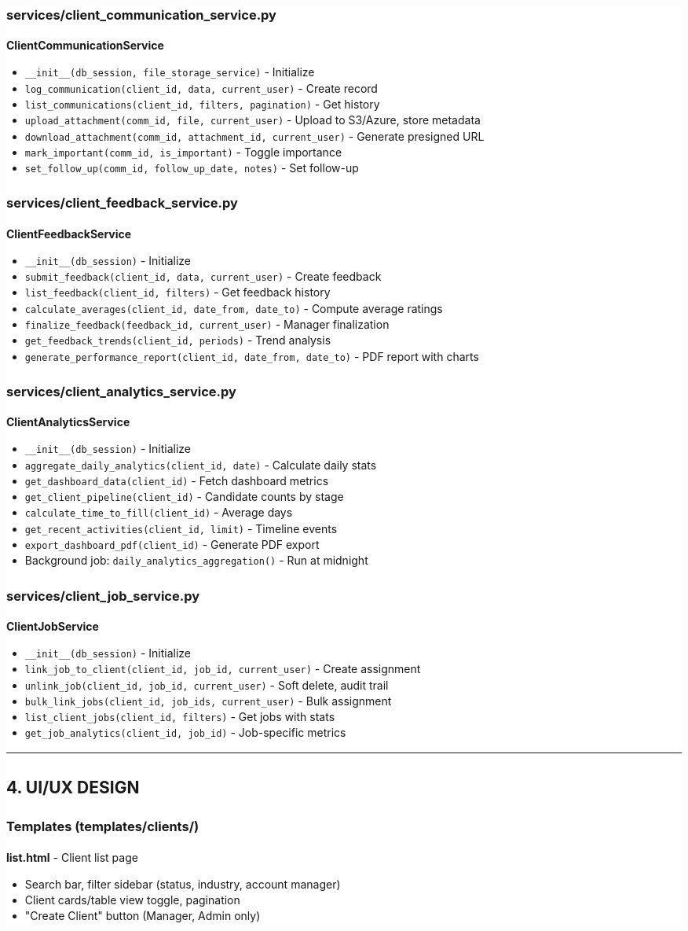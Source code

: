 ### services/client_communication_service.py

**ClientCommunicationService**
- `__init__(db_session, file_storage_service)` - Initialize
- `log_communication(client_id, data, current_user)` - Create record
- `list_communications(client_id, filters, pagination)` - Get history
- `upload_attachment(comm_id, file, current_user)` - Upload to S3/Azure, store metadata
- `download_attachment(comm_id, attachment_id, current_user)` - Generate presigned URL
- `mark_important(comm_id, is_important)` - Toggle importance
- `set_follow_up(comm_id, follow_up_date, notes)` - Set follow-up

### services/client_feedback_service.py

**ClientFeedbackService**
- `__init__(db_session)` - Initialize
- `submit_feedback(client_id, data, current_user)` - Create feedback
- `list_feedback(client_id, filters)` - Get feedback history
- `calculate_averages(client_id, date_from, date_to)` - Compute average ratings
- `finalize_feedback(feedback_id, current_user)` - Manager finalization
- `get_feedback_trends(client_id, periods)` - Trend analysis
- `generate_performance_report(client_id, date_from, date_to)` - PDF report with charts

### services/client_analytics_service.py

**ClientAnalyticsService**
- `__init__(db_session)` - Initialize
- `aggregate_daily_analytics(client_id, date)` - Calculate daily stats
- `get_dashboard_data(client_id)` - Fetch dashboard metrics
- `get_client_pipeline(client_id)` - Candidate counts by stage
- `calculate_time_to_fill(client_id)` - Average days
- `get_recent_activities(client_id, limit)` - Timeline events
- `export_dashboard_pdf(client_id)` - Generate PDF export
- Background job: `daily_analytics_aggregation()` - Run at midnight

### services/client_job_service.py

**ClientJobService**
- `__init__(db_session)` - Initialize
- `link_job_to_client(client_id, job_id, current_user)` - Create assignment
- `unlink_job(client_id, job_id, current_user)` - Soft delete, audit trail
- `bulk_link_jobs(client_id, job_ids, current_user)` - Bulk assignment
- `list_client_jobs(client_id, filters)` - Get jobs with stats
- `get_job_analytics(client_id, job_id)` - Job-specific metrics

---

## 4. UI/UX DESIGN

### Templates (templates/clients/)

**list.html** - Client list page
- Search bar, filter sidebar (status, industry, account manager)
- Client cards/table view toggle, pagination
- "Create Client" button (Manager, Admin only)
